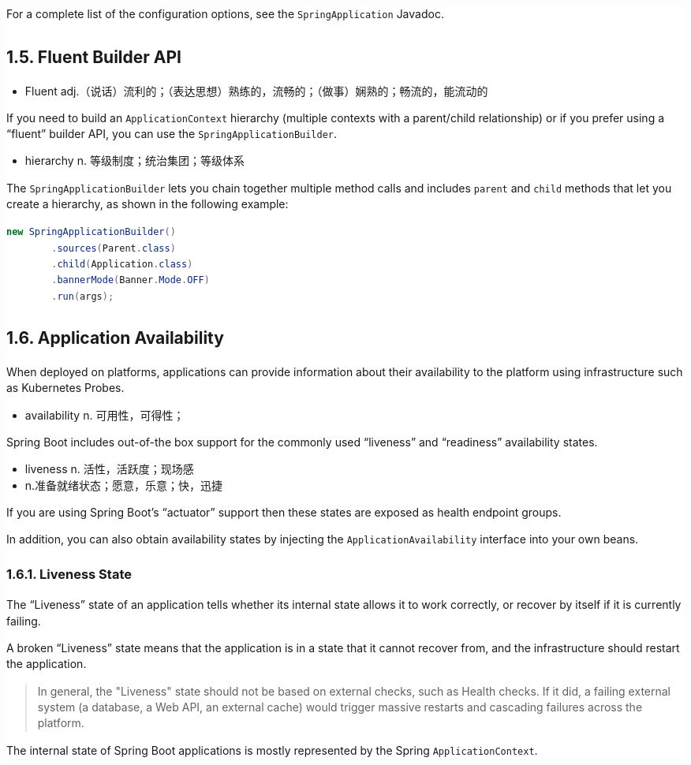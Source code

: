 For a complete list of the configuration options, see the `SpringApplication` Javadoc.

## 1.5. Fluent Builder API

- Fluent adj.（说话）流利的；（表达思想）熟练的，流畅的；（做事）娴熟的；畅流的，能流动的


If you need to build an `ApplicationContext` hierarchy (multiple contexts with a parent/child relationship) or if you prefer using a “fluent” builder API, you can use the `SpringApplicationBuilder`.

- hierarchy n. 等级制度；统治集团；等级体系

The `SpringApplicationBuilder` lets you chain together multiple method calls and includes `parent` and `child` methods that let you create a hierarchy, as shown in the following example:

```java
new SpringApplicationBuilder()
        .sources(Parent.class)
        .child(Application.class)
        .bannerMode(Banner.Mode.OFF)
        .run(args);
```

## 1.6. Application Availability

When deployed on platforms, applications can provide information about their availability to the platform using infrastructure such as Kubernetes Probes. 

- availability n. 可用性，可得性；

Spring Boot includes out-of-the box support for the commonly used “liveness” and “readiness” availability states. 



- liveness n. 活性，活跃度；现场感
- n.准备就绪状态；愿意，乐意；快，迅捷

If you are using Spring Boot’s “actuator” support then these states are exposed as health endpoint groups.

In addition, you can also obtain availability states by injecting the `ApplicationAvailability` interface into your own beans.

### 1.6.1. Liveness State

The “Liveness” state of an application tells whether its internal state allows it to work correctly, or recover by itself if it is currently failing. 

A broken “Liveness” state means that the application is in a state that it cannot recover from, and the infrastructure should restart the application.

> In general, the "Liveness" state should not be based on external checks, such as Health checks. If it did, a failing external system (a database, a Web API, an external cache) would trigger massive restarts and cascading failures across the platform.
>

The internal state of Spring Boot applications is mostly represented by the Spring `ApplicationContext`. 
